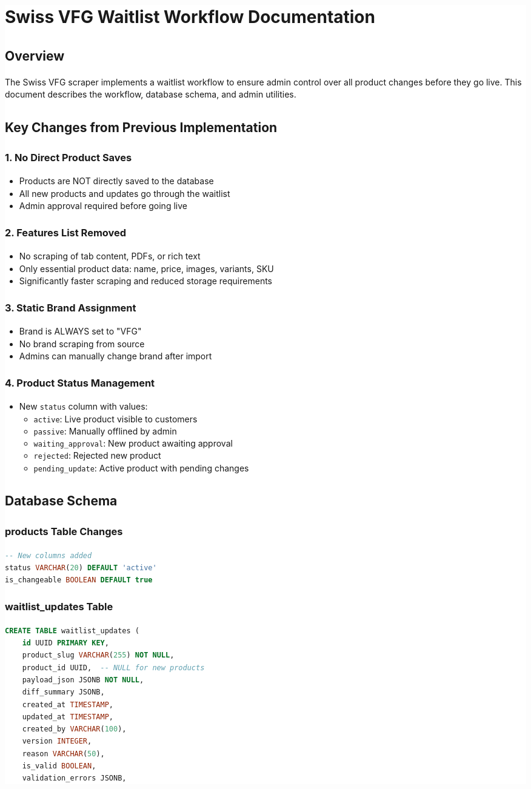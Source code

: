 # Swiss VFG Waitlist Workflow Documentation

## Overview

The Swiss VFG scraper implements a waitlist workflow to ensure admin control over all product changes before they go live. This document describes the workflow, database schema, and admin utilities.

## Key Changes from Previous Implementation

### 1. No Direct Product Saves

- Products are NOT directly saved to the database
- All new products and updates go through the waitlist
- Admin approval required before going live

### 2. Features List Removed

- No scraping of tab content, PDFs, or rich text
- Only essential product data: name, price, images, variants, SKU
- Significantly faster scraping and reduced storage requirements

### 3. Static Brand Assignment

- Brand is ALWAYS set to "VFG"
- No brand scraping from source
- Admins can manually change brand after import

### 4. Product Status Management

- New `status` column with values:
  - `active`: Live product visible to customers
  - `passive`: Manually offlined by admin
  - `waiting_approval`: New product awaiting approval
  - `rejected`: Rejected new product
  - `pending_update`: Active product with pending changes

## Database Schema

### products Table Changes

```sql
-- New columns added
status VARCHAR(20) DEFAULT 'active'
is_changeable BOOLEAN DEFAULT true
```

### waitlist_updates Table

```sql
CREATE TABLE waitlist_updates (
    id UUID PRIMARY KEY,
    product_slug VARCHAR(255) NOT NULL,
    product_id UUID,  -- NULL for new products
    payload_json JSONB NOT NULL,
    diff_summary JSONB,
    created_at TIMESTAMP,
    updated_at TIMESTAMP,
    created_by VARCHAR(100),
    version INTEGER,
    reason VARCHAR(50),
    is_valid BOOLEAN,
    validation_errors JSONB,
```